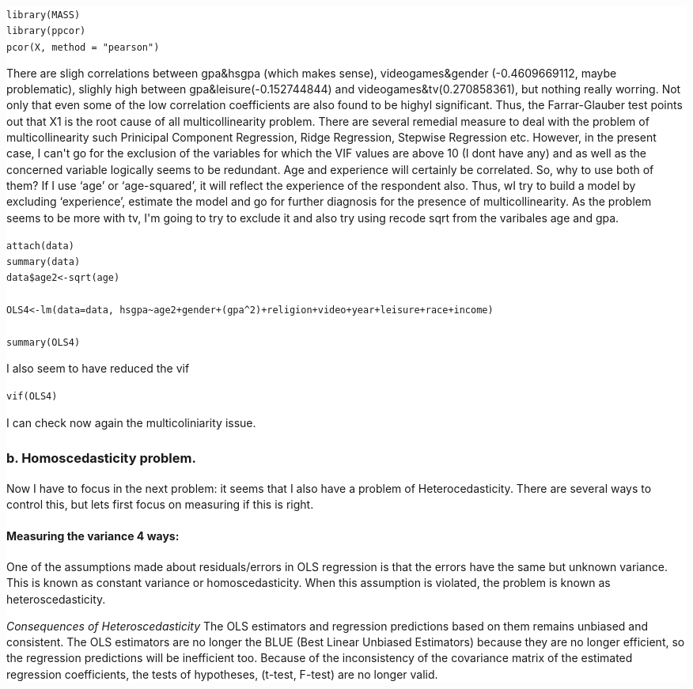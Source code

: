 ```{r}
library(MASS)
library(ppcor)
pcor(X, method = "pearson")
```

There are sligh correlations between gpa&hsgpa (which makes sense), videogames&gender (-0.4609669112, maybe problematic), slighly high between gpa&leisure(-0.152744844) and videogames&tv(0.270858361), but nothing really worring.
Not only that even some of the low correlation coefficients are also found to be highyl significant. Thus, the Farrar-Glauber test points out that X1 is the root cause of all multicollinearity problem.
There are several remedial measure to deal with the problem of multicollinearity such Prinicipal Component Regression, Ridge Regression, Stepwise Regression etc.
However, in the present case, I can't go for the exclusion of the variables for which the VIF values are above 10 (I dont have any) and as well as the concerned variable logically seems to be redundant. Age and experience will certainly be correlated. So, why to use both of them? If I use ‘age’ or ‘age-squared’, it will reflect the experience of the respondent also. Thus, wI try to build a model by excluding ‘experience’, estimate the model and go for further diagnosis for the presence of multicollinearity.
As the problem seems to be more with tv, I'm going to try to exclude it and also try using recode sqrt from the varibales age and gpa.

```{r}
attach(data)
summary(data)
data$age2<-sqrt(age)

OLS4<-lm(data=data, hsgpa~age2+gender+(gpa^2)+religion+video+year+leisure+race+income)

summary(OLS4)
```

I also seem to have reduced the vif

```{r}
vif(OLS4)
```
I can check now again the multicoliniarity issue.


### b. Homoscedasticity problem.
Now I have to focus in the next problem: it seems that I also have a problem of Heterocedasticity. There are several ways to control this, but lets first focus on measuring if this is right.

#### Measuring the variance 4 ways:
One of the assumptions made about residuals/errors in OLS regression is that the errors have the same but unknown variance. This is known as constant variance or homoscedasticity. When this assumption is violated, the problem is known as heteroscedasticity.

*Consequences of Heteroscedasticity*
The OLS estimators and regression predictions based on them remains unbiased and consistent.
The OLS estimators are no longer the BLUE (Best Linear Unbiased Estimators) because they are no longer efficient, so the regression predictions will be inefficient too.
Because of the inconsistency of the covariance matrix of the estimated regression coefficients, the tests of hypotheses, (t-test, F-test) are no longer valid.
